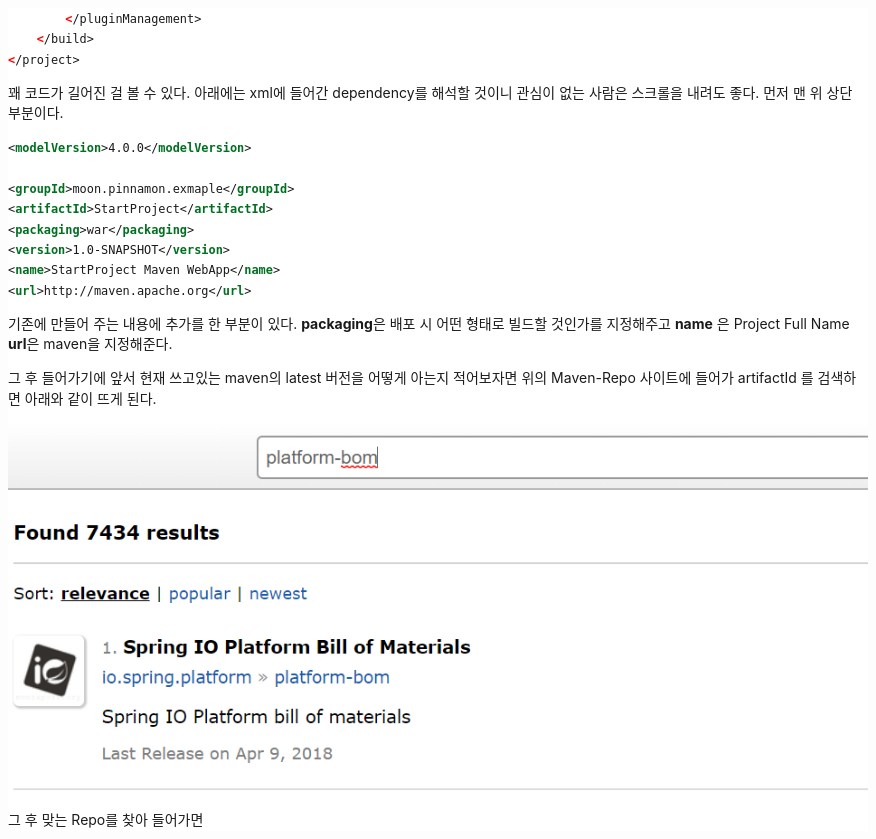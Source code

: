 ```xml
        </pluginManagement>
    </build>
</project>
```

꽤 코드가 길어진 걸 볼 수 있다. 아래에는 xml에 들어간 dependency를 해석할 것이니 관심이 없는 사람은 스크롤을 내려도 좋다. 먼저 맨 위 상단 부분이다.

```xml
<modelVersion>4.0.0</modelVersion>

<groupId>moon.pinnamon.exmaple</groupId>
<artifactId>StartProject</artifactId>
<packaging>war</packaging>
<version>1.0-SNAPSHOT</version>
<name>StartProject Maven WebApp</name>
<url>http://maven.apache.org</url>
```

기존에 만들어 주는 내용에 추가를 한 부분이 있다. **packaging**은 배포 시 어떤 형태로 빌드할 것인가를 지정해주고 **name** 은 Project Full Name **url**은 maven을 지정해준다.

그 후 들어가기에 앞서 현재 쓰고있는 maven의 latest 버전을 어떻게 아는지 적어보자면 위의 Maven-Repo 사이트에 들어가 artifactId 를 검색하면 아래와 같이 뜨게 된다.

![Maven Search](9.PNG)

그 후 맞는 Repo를 찾아 들어가면
